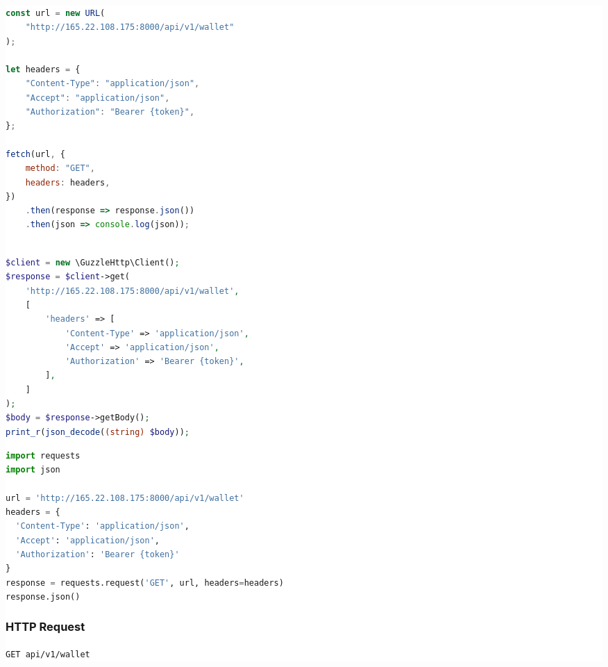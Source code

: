 ```javascript
const url = new URL(
    "http://165.22.108.175:8000/api/v1/wallet"
);

let headers = {
    "Content-Type": "application/json",
    "Accept": "application/json",
    "Authorization": "Bearer {token}",
};

fetch(url, {
    method: "GET",
    headers: headers,
})
    .then(response => response.json())
    .then(json => console.log(json));
```

```php

$client = new \GuzzleHttp\Client();
$response = $client->get(
    'http://165.22.108.175:8000/api/v1/wallet',
    [
        'headers' => [
            'Content-Type' => 'application/json',
            'Accept' => 'application/json',
            'Authorization' => 'Bearer {token}',
        ],
    ]
);
$body = $response->getBody();
print_r(json_decode((string) $body));
```

```python
import requests
import json

url = 'http://165.22.108.175:8000/api/v1/wallet'
headers = {
  'Content-Type': 'application/json',
  'Accept': 'application/json',
  'Authorization': 'Bearer {token}'
}
response = requests.request('GET', url, headers=headers)
response.json()
```



### HTTP Request
`GET api/v1/wallet`
